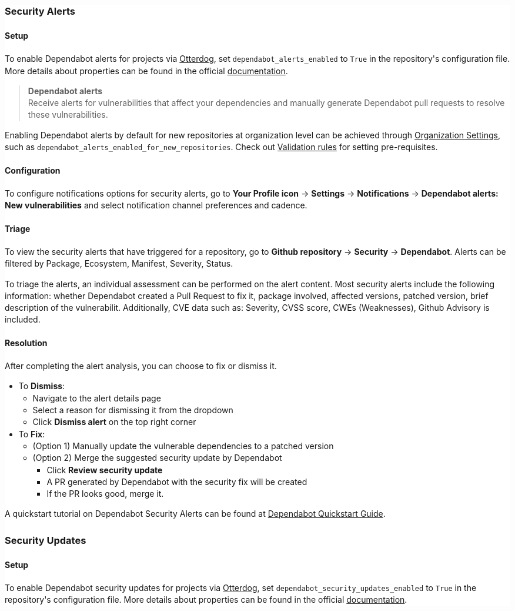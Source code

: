 ### Security Alerts
#### Setup
To enable Dependabot alerts for projects via [Otterdog](https://otterdog.readthedocs.io/en/latest/), set `dependabot_alerts_enabled` to `True` in the repository's configuration file. More details about properties can be found in the official [documentation](https://otterdog.readthedocs.io/en/latest/reference/organization/repository/).

>**Dependabot alerts**  
>Receive alerts for vulnerabilities that affect your dependencies and manually generate Dependabot pull requests to resolve these vulnerabilities.  

Enabling Dependabot alerts by default for new repositories at organization level can be achieved through [Organization Settings](https://otterdog.readthedocs.io/en/latest/reference/organization/settings/), such as `dependabot_alerts_enabled_for_new_repositories`. Check out [Validation rules](https://otterdog.readthedocs.io/en/latest/reference/organization/settings/#validation-rules) for setting pre-requisites.

#### Configuration
To configure notifications options for security alerts, go to **Your Profile icon** -> **Settings** -> **Notifications** -> **Dependabot alerts: New vulnerabilities** and select notification channel preferences and cadence.

#### Triage
To view the security alerts that have triggered for a repository, go to  **Github repository** -> **Security** -> **Dependabot**. Alerts can be filtered by Package, Ecosystem, Manifest, Severity, Status. 

To triage the alerts, an individual assessment can be performed on the alert content. Most security alerts include the following information: whether Dependabot created a Pull Request to fix it, package involved, affected versions, patched version, brief description of the vulnerabilit. Additionally, CVE data such as: Severity, CVSS score, CWEs (Weaknesses), Github Advisory is included.

#### Resolution
After completing the alert analysis, you can choose to fix or dismiss it.
- To **Dismiss**:
    - Navigate to the alert details page
    - Select a reason for dismissing it from the dropdown
    - Click **Dismiss alert** on the top right corner
- To **Fix**:
    - (Option 1) Manually update the vulnerable dependencies to a patched version
    - (Option 2) Merge the suggested security update by Dependabot 
        - Click **Review security update**
        - A PR generated by Dependabot with the security fix will be created
        - If the PR looks good, merge it.

A quickstart tutorial on Dependabot Security Alerts can be found at [Dependabot Quickstart Guide](https://docs.github.com/en/code-security/getting-started/dependabot-quickstart-guide#prerequisites).

### Security Updates
#### Setup
To enable Dependabot security updates for projects via [Otterdog](https://otterdog.readthedocs.io/en/latest/), set `dependabot_security_updates_enabled` to `True` in the repository's configuration file. More details about properties can be found in the official [documentation](https://otterdog.readthedocs.io/en/latest/reference/organization/repository/).
